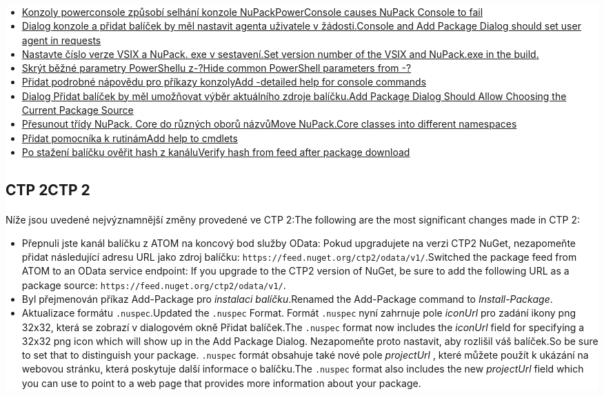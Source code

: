 * [<span data-ttu-id="0b0f2-188">Konzoly powerconsole způsobí selhání konzole NuPack</span><span class="sxs-lookup"><span data-stu-id="0b0f2-188">PowerConsole causes NuPack Console to fail</span></span>](http://nuget.codeplex.com/workitem/166)
* [<span data-ttu-id="0b0f2-189">Dialog konzole a přidat balíček by měl nastavit agenta uživatele v žádosti.</span><span class="sxs-lookup"><span data-stu-id="0b0f2-189">Console and Add Package Dialog should set user agent in requests</span></span>](http://nuget.codeplex.com/workitem/141)
* [<span data-ttu-id="0b0f2-190">Nastavte číslo verze VSIX a NuPack. exe v sestavení.</span><span class="sxs-lookup"><span data-stu-id="0b0f2-190">Set version number of the VSIX and NuPack.exe in the build.</span></span>](http://nuget.codeplex.com/workitem/134)
* [<span data-ttu-id="0b0f2-191">Skrýt běžné parametry PowerShellu z-?</span><span class="sxs-lookup"><span data-stu-id="0b0f2-191">Hide common PowerShell parameters from -?</span></span>](http://nuget.codeplex.com/workitem/118)
* [<span data-ttu-id="0b0f2-192">Přidat podrobné nápovědu pro příkazy konzoly</span><span class="sxs-lookup"><span data-stu-id="0b0f2-192">Add -detailed help for console commands</span></span>](http://nuget.codeplex.com/workitem/110)
* [<span data-ttu-id="0b0f2-193">Dialog Přidat balíček by měl umožňovat výběr aktuálního zdroje balíčku.</span><span class="sxs-lookup"><span data-stu-id="0b0f2-193">Add Package Dialog Should Allow Choosing the Current Package Source</span></span>](http://nuget.codeplex.com/workitem/88)
* [<span data-ttu-id="0b0f2-194">Přesunout třídy NuPack. Core do různých oborů názvů</span><span class="sxs-lookup"><span data-stu-id="0b0f2-194">Move NuPack.Core classes into different namespaces</span></span>](http://nuget.codeplex.com/workitem/50)
* [<span data-ttu-id="0b0f2-195">Přidat pomocníka k rutinám</span><span class="sxs-lookup"><span data-stu-id="0b0f2-195">Add help to cmdlets</span></span>](http://nuget.codeplex.com/workitem/23)
* [<span data-ttu-id="0b0f2-196">Po stažení balíčku ověřit hash z kanálu</span><span class="sxs-lookup"><span data-stu-id="0b0f2-196">Verify hash from feed after package download</span></span>](http://nuget.codeplex.com/workitem/18)

## <a name="ctp-2"></a><span data-ttu-id="0b0f2-197">CTP 2</span><span class="sxs-lookup"><span data-stu-id="0b0f2-197">CTP 2</span></span>

<span data-ttu-id="0b0f2-198">Níže jsou uvedené nejvýznamnější změny provedené ve CTP 2:</span><span class="sxs-lookup"><span data-stu-id="0b0f2-198">The following are the most significant changes made in CTP 2:</span></span>

* <span data-ttu-id="0b0f2-199">Přepnuli jste kanál balíčku z ATOM na koncový bod služby OData: Pokud upgradujete na verzi CTP2 NuGet, nezapomeňte přidat následující adresu URL jako zdroj balíčku: `https://feed.nuget.org/ctp2/odata/v1/`.</span><span class="sxs-lookup"><span data-stu-id="0b0f2-199">Switched the package feed from ATOM to an OData service endpoint: If you upgrade to the CTP2 version of NuGet, be sure to add the following URL as a package source: `https://feed.nuget.org/ctp2/odata/v1/`.</span></span>
* <span data-ttu-id="0b0f2-200">Byl přejmenován příkaz Add-Package pro *instalaci balíčku*.</span><span class="sxs-lookup"><span data-stu-id="0b0f2-200">Renamed the Add-Package command to *Install-Package*.</span></span>
* <span data-ttu-id="0b0f2-201">Aktualizace formátu `.nuspec`.</span><span class="sxs-lookup"><span data-stu-id="0b0f2-201">Updated the `.nuspec` Format.</span></span> <span data-ttu-id="0b0f2-202">Formát `.nuspec` nyní zahrnuje pole *iconUrl* pro zadání ikony png 32x32, která se zobrazí v dialogovém okně Přidat balíček.</span><span class="sxs-lookup"><span data-stu-id="0b0f2-202">The `.nuspec` format now includes the *iconUrl* field for specifying a 32x32 png icon which will show up in the Add Package Dialog.</span></span> <span data-ttu-id="0b0f2-203">Nezapomeňte proto nastavit, aby rozlišil váš balíček.</span><span class="sxs-lookup"><span data-stu-id="0b0f2-203">So be sure to set that to distinguish your package.</span></span> <span data-ttu-id="0b0f2-204">`.nuspec` formát obsahuje také nové pole *projectUrl* , které můžete použít k ukázání na webovou stránku, která poskytuje další informace o balíčku.</span><span class="sxs-lookup"><span data-stu-id="0b0f2-204">The `.nuspec` format also includes the new *projectUrl* field which you can use to point to a web page that provides more information about your package.</span></span>
